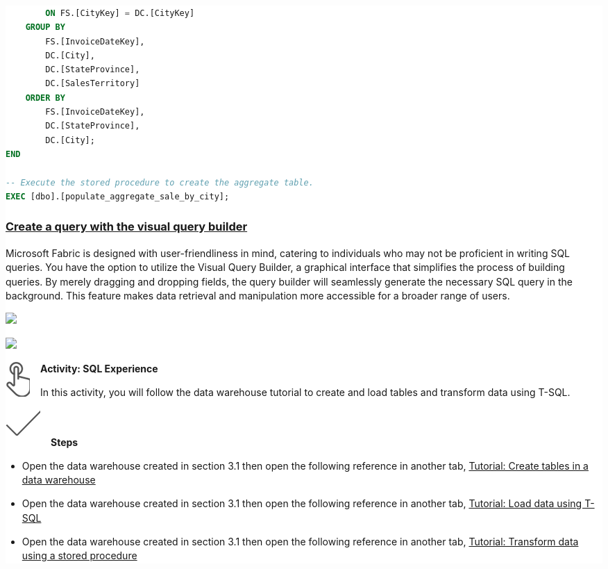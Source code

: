 ```sql
        ON FS.[CityKey] = DC.[CityKey]
    GROUP BY
        FS.[InvoiceDateKey],
        DC.[City], 
        DC.[StateProvince], 
        DC.[SalesTerritory]
    ORDER BY 
        FS.[InvoiceDateKey], 
        DC.[StateProvince], 
        DC.[City];
END

-- Execute the stored procedure to create the aggregate table.
EXEC [dbo].[populate_aggregate_sale_by_city];
```

<h3><a href="https://learn.microsoft.com/en-us/fabric/data-warehouse/tutorial-visual-query" >Create a query with the visual query builder</a></h3>

Microsoft Fabric is designed with user-friendliness in mind, catering to individuals who may not be proficient in writing SQL queries. You have the option to utilize the Visual Query Builder, a graphical interface that simplifies the process of building queries. By merely dragging and dropping fields, the query builder will seamlessly generate the necessary SQL query in the background. This feature makes data retrieval and manipulation more accessible for a broader range of users.

<p><img src="https://github.com/sqlballs/MicrosoftFabricPre-Con/assets/45181391/d39a994d-815b-44c3-bef5-4a24d5ab0ab6" height = 60>

<br> 

<p><img src="https://github.com/sqlballs/MicrosoftFabricPre-Con/assets/45181391/5b87b205-64c8-4293-b063-9bbcb49ecc24" height = 400>

<br> 

<p><img style="float: left; margin: 0px 15px 15px 0px;" src="../graphics/point1.png"><b>Activity: SQL Experience</b></p>

In this activity, you will follow the data warehouse tutorial to create and load tables and transform data using T-SQL.

<p><img style="margin: 0px 15px 15px 0px;" src="../graphics/checkmark.png"><b>Steps</b></p>

- Open the data warehouse created in section 3.1 then open the following reference in another tab, [Tutorial: Create tables in a data warehouse](https://learn.microsoft.com/en-us/fabric/data-warehouse/tutorial-create-tables)

- Open the data warehouse created in section 3.1 then open the following reference in another tab, [Tutorial: Load data using T-SQL](https://learn.microsoft.com/en-us/fabric/data-warehouse/tutorial-load-data)

- Open the data warehouse created in section 3.1 then open the following reference in another tab, [Tutorial: Transform data using a stored procedure](https://learn.microsoft.com/en-us/fabric/data-warehouse/tutorial-transform-data)
 